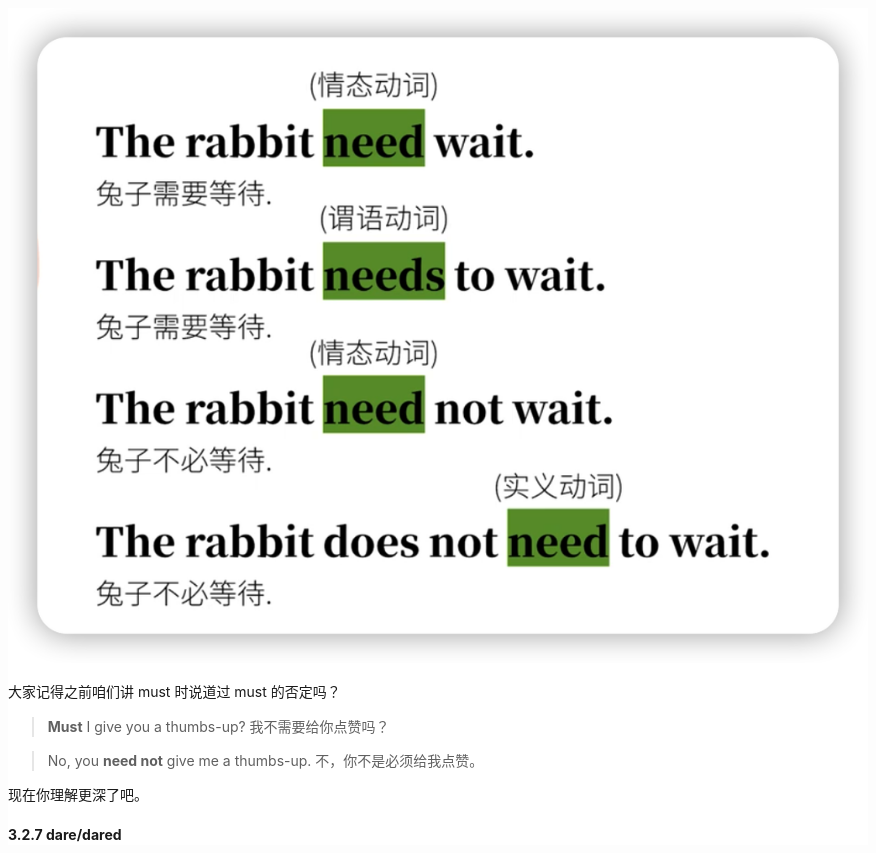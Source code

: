 ![image-20220424225614683](unit12-助动词和情态动词.assets/image-20220424225614683.png)

大家记得之前咱们讲 must 时说道过 must 的否定吗？

> **Must** I give you a thumbs-up? 我不需要给你点赞吗？

> No, you **need not** give me a thumbs-up. 不，你不是必须给我点赞。

现在你理解更深了吧。

#### 3.2.7 dare/dared
